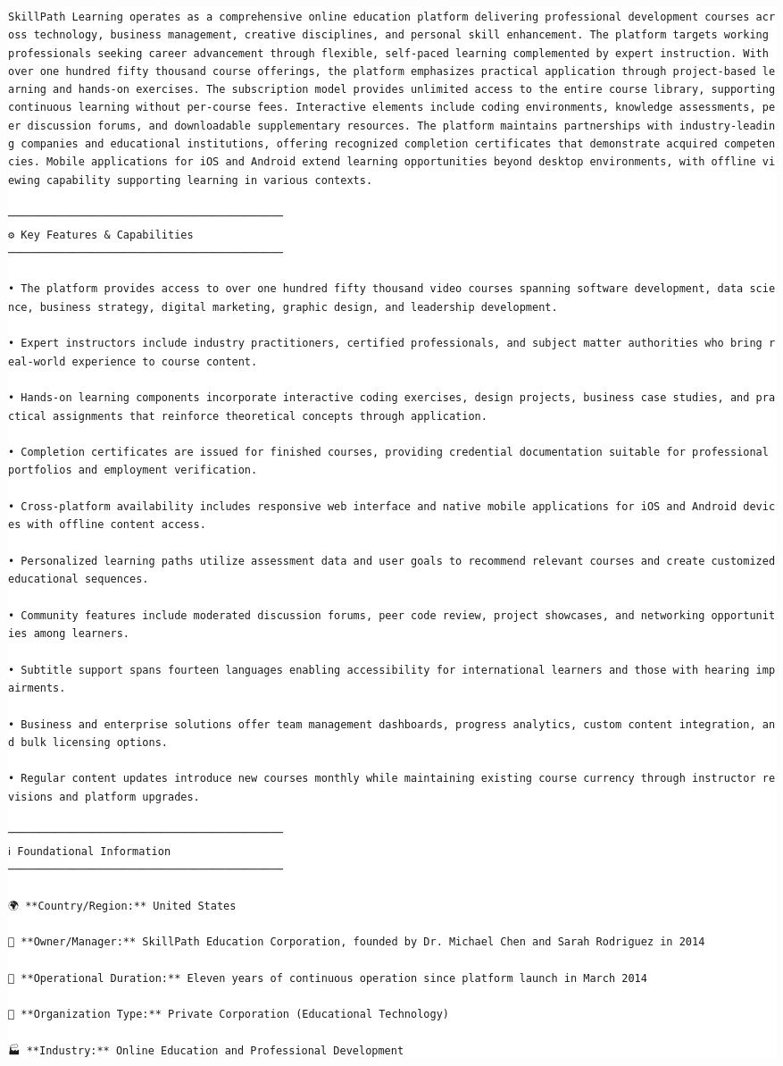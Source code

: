 ```
SkillPath Learning operates as a comprehensive online education platform delivering professional development courses across technology, business management, creative disciplines, and personal skill enhancement. The platform targets working professionals seeking career advancement through flexible, self-paced learning complemented by expert instruction. With over one hundred fifty thousand course offerings, the platform emphasizes practical application through project-based learning and hands-on exercises. The subscription model provides unlimited access to the entire course library, supporting continuous learning without per-course fees. Interactive elements include coding environments, knowledge assessments, peer discussion forums, and downloadable supplementary resources. The platform maintains partnerships with industry-leading companies and educational institutions, offering recognized completion certificates that demonstrate acquired competencies. Mobile applications for iOS and Android extend learning opportunities beyond desktop environments, with offline viewing capability supporting learning in various contexts.

───────────────────────────────────────────
⚙️ Key Features & Capabilities
───────────────────────────────────────────

• The platform provides access to over one hundred fifty thousand video courses spanning software development, data science, business strategy, digital marketing, graphic design, and leadership development.

• Expert instructors include industry practitioners, certified professionals, and subject matter authorities who bring real-world experience to course content.

• Hands-on learning components incorporate interactive coding exercises, design projects, business case studies, and practical assignments that reinforce theoretical concepts through application.

• Completion certificates are issued for finished courses, providing credential documentation suitable for professional portfolios and employment verification.

• Cross-platform availability includes responsive web interface and native mobile applications for iOS and Android devices with offline content access.

• Personalized learning paths utilize assessment data and user goals to recommend relevant courses and create customized educational sequences.

• Community features include moderated discussion forums, peer code review, project showcases, and networking opportunities among learners.

• Subtitle support spans fourteen languages enabling accessibility for international learners and those with hearing impairments.

• Business and enterprise solutions offer team management dashboards, progress analytics, custom content integration, and bulk licensing options.

• Regular content updates introduce new courses monthly while maintaining existing course currency through instructor revisions and platform upgrades.

───────────────────────────────────────────
ℹ️ Foundational Information
───────────────────────────────────────────

🌍 **Country/Region:** United States

👤 **Owner/Manager:** SkillPath Education Corporation, founded by Dr. Michael Chen and Sarah Rodriguez in 2014

📆 **Operational Duration:** Eleven years of continuous operation since platform launch in March 2014

🏢 **Organization Type:** Private Corporation (Educational Technology)

🏭 **Industry:** Online Education and Professional Development
```